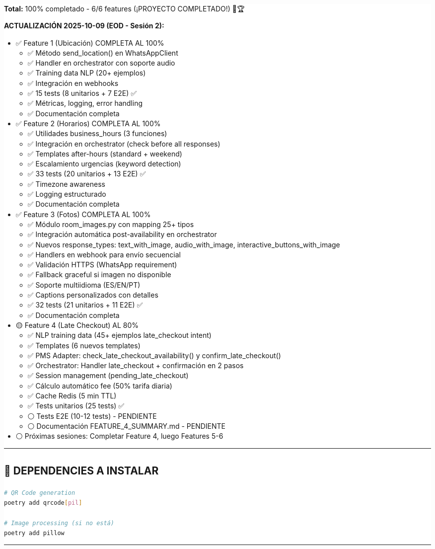 **Total:** 100% completado - 6/6 features (¡PROYECTO COMPLETADO!) 🎉🏆

**ACTUALIZACIÓN 2025-10-09 (EOD - Sesión 2):**
- ✅ Feature 1 (Ubicación) COMPLETA AL 100%
  - ✅ Método send_location() en WhatsAppClient
  - ✅ Handler en orchestrator con soporte audio
  - ✅ Training data NLP (20+ ejemplos)
  - ✅ Integración en webhooks
  - ✅ 15 tests (8 unitarios + 7 E2E) ✅
  - ✅ Métricas, logging, error handling
  - ✅ Documentación completa
- ✅ Feature 2 (Horarios) COMPLETA AL 100%
  - ✅ Utilidades business_hours (3 funciones)
  - ✅ Integración en orchestrator (check before all responses)
  - ✅ Templates after-hours (standard + weekend)
  - ✅ Escalamiento urgencias (keyword detection)
  - ✅ 33 tests (20 unitarios + 13 E2E) ✅
  - ✅ Timezone awareness
  - ✅ Logging estructurado
  - ✅ Documentación completa
- ✅ Feature 3 (Fotos) COMPLETA AL 100%
  - ✅ Módulo room_images.py con mapping 25+ tipos
  - ✅ Integración automática post-availability en orchestrator
  - ✅ Nuevos response_types: text_with_image, audio_with_image, interactive_buttons_with_image
  - ✅ Handlers en webhook para envío secuencial
  - ✅ Validación HTTPS (WhatsApp requirement)
  - ✅ Fallback graceful si imagen no disponible
  - ✅ Soporte multiidioma (ES/EN/PT)
  - ✅ Captions personalizados con detalles
  - ✅ 32 tests (21 unitarios + 11 E2E) ✅
  - ✅ Documentación completa
- 🟡 Feature 4 (Late Checkout) AL 80%
  - ✅ NLP training data (45+ ejemplos late_checkout intent)
  - ✅ Templates (6 nuevos templates)
  - ✅ PMS Adapter: check_late_checkout_availability() y confirm_late_checkout()
  - ✅ Orchestrator: Handler late_checkout + confirmación en 2 pasos
  - ✅ Session management (pending_late_checkout)
  - ✅ Cálculo automático fee (50% tarifa diaria)
  - ✅ Cache Redis (5 min TTL)
  - ✅ Tests unitarios (25 tests) ✅
  - ⚪ Tests E2E (10-12 tests) - PENDIENTE
  - ⚪ Documentación FEATURE_4_SUMMARY.md - PENDIENTE
- ⚪ Próximas sesiones: Completar Feature 4, luego Features 5-6


---

## 🔧 DEPENDENCIES A INSTALAR

```bash
# QR Code generation
poetry add qrcode[pil]

# Image processing (si no está)
poetry add pillow
```

---